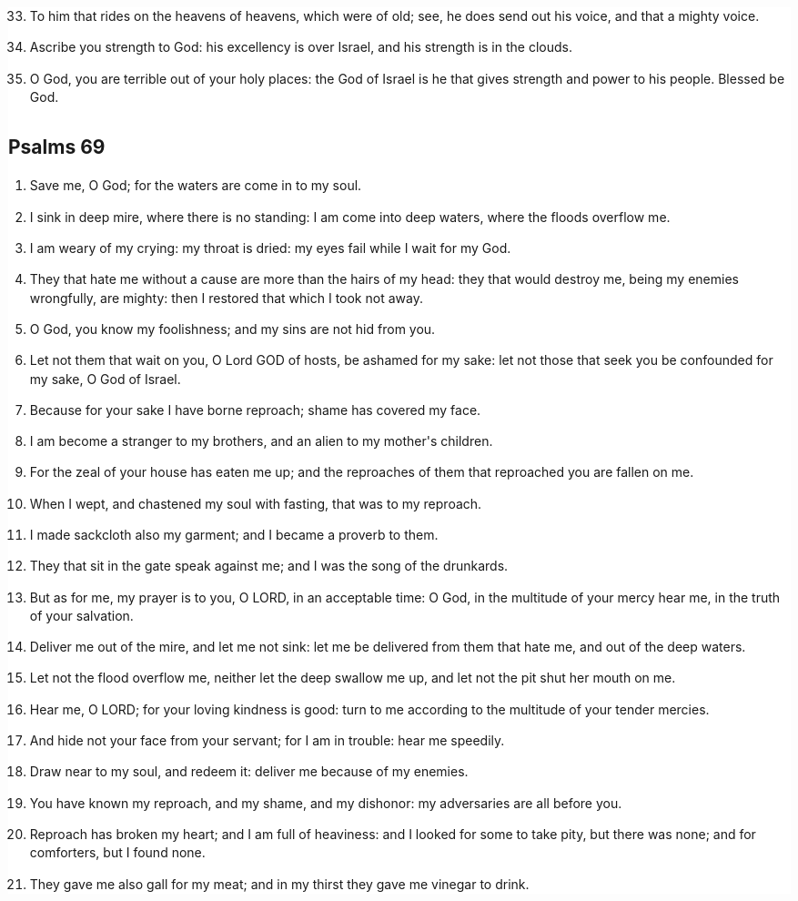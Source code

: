 33. To him that rides on the heavens of heavens, which were of old; see, he does send out his voice, and that a mighty voice.

34. Ascribe you strength to God: his excellency is over Israel, and his strength is in the clouds.

35. O God, you are terrible out of your holy places: the God of Israel is he that gives strength and power to his people. Blessed be God.

## Psalms 69

1. Save me, O God; for the waters are come in to my soul.

2. I sink in deep mire, where there is no standing: I am come into deep waters, where the floods overflow me.

3. I am weary of my crying: my throat is dried: my eyes fail while I wait for my God.

4. They that hate me without a cause are more than the hairs of my head: they that would destroy me, being my enemies wrongfully, are mighty: then I restored that which I took not away.

5. O God, you know my foolishness; and my sins are not hid from you.

6. Let not them that wait on you, O Lord GOD of hosts, be ashamed for my sake: let not those that seek you be confounded for my sake, O God of Israel.

7. Because for your sake I have borne reproach; shame has covered my face.

8. I am become a stranger to my brothers, and an alien to my mother's children.

9. For the zeal of your house has eaten me up; and the reproaches of them that reproached you are fallen on me.

10. When I wept, and chastened my soul with fasting, that was to my reproach.

11. I made sackcloth also my garment; and I became a proverb to them.

12. They that sit in the gate speak against me; and I was the song of the drunkards.

13. But as for me, my prayer is to you, O LORD, in an acceptable time: O God, in the multitude of your mercy hear me, in the truth of your salvation.

14. Deliver me out of the mire, and let me not sink: let me be delivered from them that hate me, and out of the deep waters.

15. Let not the flood overflow me, neither let the deep swallow me up, and let not the pit shut her mouth on me.

16. Hear me, O LORD; for your loving kindness is good: turn to me according to the multitude of your tender mercies.

17. And hide not your face from your servant; for I am in trouble: hear me speedily.

18. Draw near to my soul, and redeem it: deliver me because of my enemies.

19. You have known my reproach, and my shame, and my dishonor: my adversaries are all before you.

20. Reproach has broken my heart; and I am full of heaviness: and I looked for some to take pity, but there was none; and for comforters, but I found none.

21. They gave me also gall for my meat; and in my thirst they gave me vinegar to drink.
